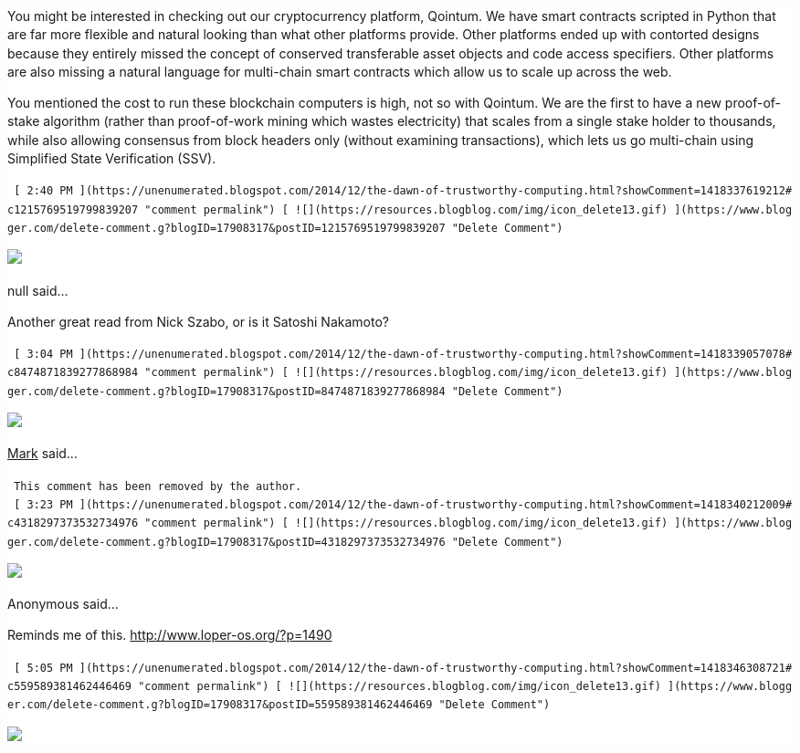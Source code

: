 You might be interested in checking out our cryptocurrency platform, Qointum.
We have smart contracts scripted in Python that are far more flexible and
natural looking than what other platforms provide. Other platforms ended up
with contorted designs because they entirely missed the concept of conserved
transferable asset objects and code access specifiers. Other platforms are
also missing a natural language for multi-chain smart contracts which allow us
to scale up across the web.  
  
You mentioned the cost to run these blockchain computers is high, not so with
Qointum. We are the first to have a new proof-of-stake algorithm (rather than
proof-of-work mining which wastes electricity) that scales from a single stake
holder to thousands, while also allowing consensus from block headers only
(without examining transactions), which lets us go multi-chain using
Simplified State Verification (SSV).

     [ 2:40 PM ](https://unenumerated.blogspot.com/2014/12/the-dawn-of-trustworthy-computing.html?showComment=1418337619212#c1215769519799839207 "comment permalink") [ ![](https://resources.blogblog.com/img/icon_delete13.gif) ](https://www.blogger.com/delete-comment.g?blogID=17908317&postID=1215769519799839207 "Delete Comment")

![](//resources.blogblog.com/img/blank.gif)

null said...

    

Another great read from Nick Szabo, or is it Satoshi Nakamoto?

     [ 3:04 PM ](https://unenumerated.blogspot.com/2014/12/the-dawn-of-trustworthy-computing.html?showComment=1418339057078#c8474871839277868984 "comment permalink") [ ![](https://resources.blogblog.com/img/icon_delete13.gif) ](https://www.blogger.com/delete-comment.g?blogID=17908317&postID=8474871839277868984 "Delete Comment")

[![](//www.blogger.com/img/blogger_logo_round_35.png)
](https://www.blogger.com/profile/15423095026354723940)

[Mark](https://www.blogger.com/profile/15423095026354723940) said...

     This comment has been removed by the author.
     [ 3:23 PM ](https://unenumerated.blogspot.com/2014/12/the-dawn-of-trustworthy-computing.html?showComment=1418340212009#c4318297373532734976 "comment permalink") [ ![](https://resources.blogblog.com/img/icon_delete13.gif) ](https://www.blogger.com/delete-comment.g?blogID=17908317&postID=4318297373532734976 "Delete Comment")

![](//resources.blogblog.com/img/blank.gif)

Anonymous said...

    

Reminds me of this. http://www.loper-os.org/?p=1490

     [ 5:05 PM ](https://unenumerated.blogspot.com/2014/12/the-dawn-of-trustworthy-computing.html?showComment=1418346308721#c559589381462446469 "comment permalink") [ ![](https://resources.blogblog.com/img/icon_delete13.gif) ](https://www.blogger.com/delete-comment.g?blogID=17908317&postID=559589381462446469 "Delete Comment")

![](//resources.blogblog.com/img/blank.gif)
